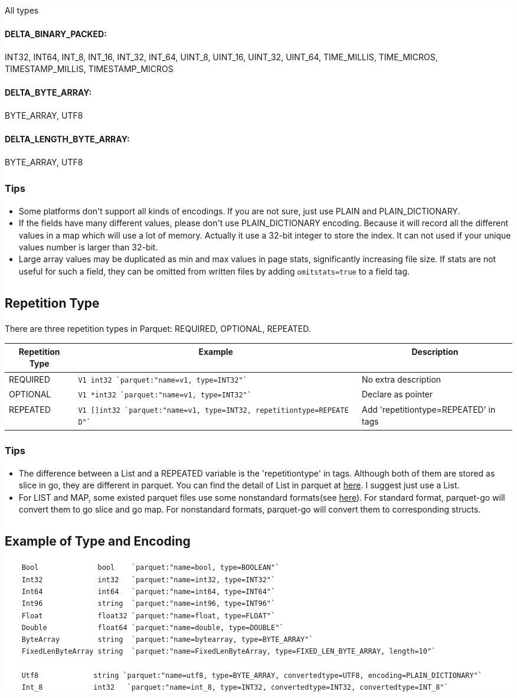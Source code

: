 All types

#### DELTA_BINARY_PACKED:

INT32, INT64, INT_8, INT_16, INT_32, INT_64, UINT_8, UINT_16, UINT_32, UINT_64, TIME_MILLIS, TIME_MICROS, TIMESTAMP_MILLIS, TIMESTAMP_MICROS

#### DELTA_BYTE_ARRAY:

BYTE_ARRAY, UTF8

#### DELTA_LENGTH_BYTE_ARRAY:

BYTE_ARRAY, UTF8

### Tips

- Some platforms don't support all kinds of encodings. If you are not sure, just use PLAIN and PLAIN_DICTIONARY.
- If the fields have many different values, please don't use PLAIN_DICTIONARY encoding. Because it will record all the different values in a map which will use a lot of memory. Actually it use a 32-bit integer to store the index. It can not used if your unique values number is larger than 32-bit.
- Large array values may be duplicated as min and max values in page stats, significantly increasing file size. If stats are not useful for such a field, they can be omitted from written files by adding `omitstats=true` to a field tag.

## Repetition Type

There are three repetition types in Parquet: REQUIRED, OPTIONAL, REPEATED.

| Repetition Type | Example                                                                    | Description                           |
| --------------- | -------------------------------------------------------------------------- | ------------------------------------- |
| REQUIRED        | `` V1 int32 `parquet:"name=v1, type=INT32"`  ``                            | No extra description                  |
| OPTIONAL        | `` V1 *int32 `parquet:"name=v1, type=INT32"`  ``                           | Declare as pointer                    |
| REPEATED        | `` V1 []int32 `parquet:"name=v1, type=INT32, repetitiontype=REPEATED"`  `` | Add 'repetitiontype=REPEATED' in tags |

### Tips

- The difference between a List and a REPEATED variable is the 'repetitiontype' in tags. Although both of them are stored as slice in go, they are different in parquet. You can find the detail of List in parquet at [here](https://github.com/apache/parquet-format/blob/master/LogicalTypes.md). I suggest just use a List.
- For LIST and MAP, some existed parquet files use some nonstandard formats(see [here](https://github.com/apache/parquet-format/blob/master/LogicalTypes.md)). For standard format, parquet-go will convert them to go slice and go map. For nonstandard formats, parquet-go will convert them to corresponding structs.

## Example of Type and Encoding

```golang
	Bool              bool    `parquet:"name=bool, type=BOOLEAN"`
	Int32             int32   `parquet:"name=int32, type=INT32"`
	Int64             int64   `parquet:"name=int64, type=INT64"`
	Int96             string  `parquet:"name=int96, type=INT96"`
	Float             float32 `parquet:"name=float, type=FLOAT"`
	Double            float64 `parquet:"name=double, type=DOUBLE"`
	ByteArray         string  `parquet:"name=bytearray, type=BYTE_ARRAY"`
	FixedLenByteArray string  `parquet:"name=FixedLenByteArray, type=FIXED_LEN_BYTE_ARRAY, length=10"`

	Utf8             string `parquet:"name=utf8, type=BYTE_ARRAY, convertedtype=UTF8, encoding=PLAIN_DICTIONARY"`
	Int_8            int32   `parquet:"name=int_8, type=INT32, convertedtype=INT32, convertedtype=INT_8"`
```